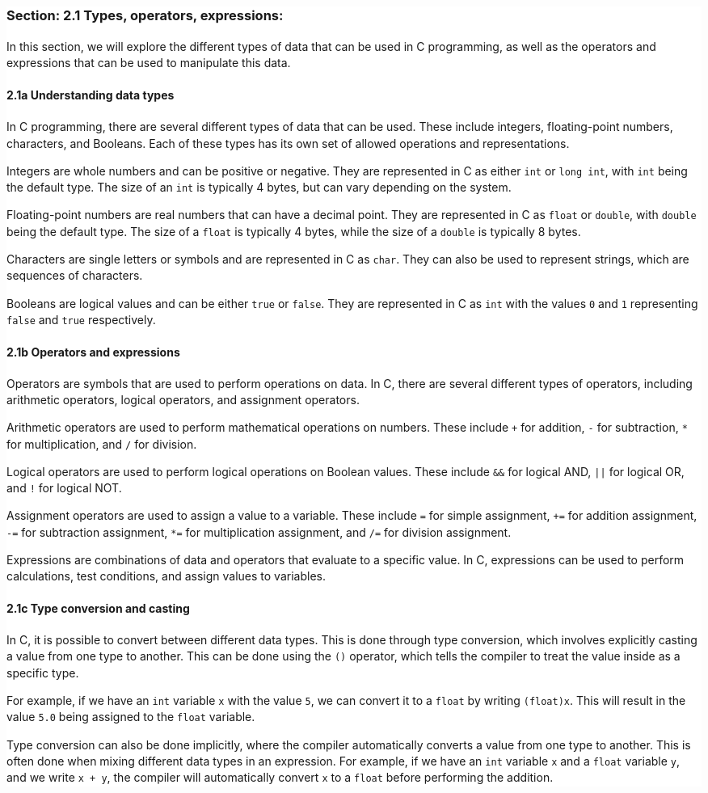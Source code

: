 


### Section: 2.1 Types, operators, expressions:

In this section, we will explore the different types of data that can be used in C programming, as well as the operators and expressions that can be used to manipulate this data.

#### 2.1a Understanding data types

In C programming, there are several different types of data that can be used. These include integers, floating-point numbers, characters, and Booleans. Each of these types has its own set of allowed operations and representations.

Integers are whole numbers and can be positive or negative. They are represented in C as either `int` or `long int`, with `int` being the default type. The size of an `int` is typically 4 bytes, but can vary depending on the system.

Floating-point numbers are real numbers that can have a decimal point. They are represented in C as `float` or `double`, with `double` being the default type. The size of a `float` is typically 4 bytes, while the size of a `double` is typically 8 bytes.

Characters are single letters or symbols and are represented in C as `char`. They can also be used to represent strings, which are sequences of characters.

Booleans are logical values and can be either `true` or `false`. They are represented in C as `int` with the values `0` and `1` representing `false` and `true` respectively.

#### 2.1b Operators and expressions

Operators are symbols that are used to perform operations on data. In C, there are several different types of operators, including arithmetic operators, logical operators, and assignment operators.

Arithmetic operators are used to perform mathematical operations on numbers. These include `+` for addition, `-` for subtraction, `*` for multiplication, and `/` for division.

Logical operators are used to perform logical operations on Boolean values. These include `&&` for logical AND, `||` for logical OR, and `!` for logical NOT.

Assignment operators are used to assign a value to a variable. These include `=` for simple assignment, `+=` for addition assignment, `-=` for subtraction assignment, `*=` for multiplication assignment, and `/=` for division assignment.

Expressions are combinations of data and operators that evaluate to a specific value. In C, expressions can be used to perform calculations, test conditions, and assign values to variables.

#### 2.1c Type conversion and casting

In C, it is possible to convert between different data types. This is done through type conversion, which involves explicitly casting a value from one type to another. This can be done using the `()` operator, which tells the compiler to treat the value inside as a specific type.

For example, if we have an `int` variable `x` with the value `5`, we can convert it to a `float` by writing `(float)x`. This will result in the value `5.0` being assigned to the `float` variable.

Type conversion can also be done implicitly, where the compiler automatically converts a value from one type to another. This is often done when mixing different data types in an expression. For example, if we have an `int` variable `x` and a `float` variable `y`, and we write `x + y`, the compiler will automatically convert `x` to a `float` before performing the addition.
